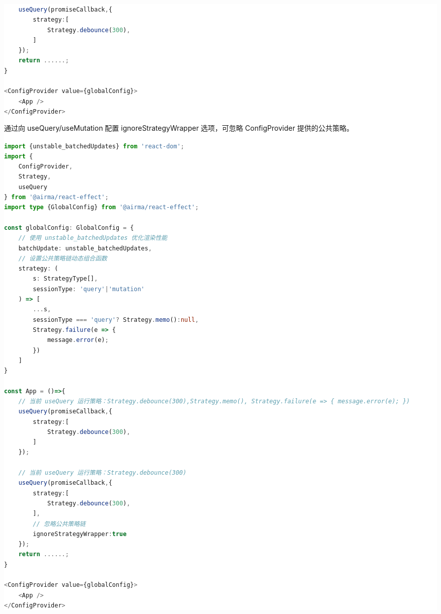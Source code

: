 ```ts
    useQuery(promiseCallback,{
        strategy:[
            Strategy.debounce(300),
        ]
    });
    return ......;
}

<ConfigProvider value={globalConfig}>
    <App />
</ConfigProvider>
```

通过向 useQuery/useMutation 配置 ignoreStrategyWrapper 选项，可忽略 ConfigProvider 提供的公共策略。

```ts
import {unstable_batchedUpdates} from 'react-dom';
import {
    ConfigProvider, 
    Strategy,
    useQuery
} from '@airma/react-effect';
import type {GlobalConfig} from '@airma/react-effect';

const globalConfig: GlobalConfig = {
    // 使用 unstable_batchedUpdates 优化渲染性能
    batchUpdate: unstable_batchedUpdates,
    // 设置公共策略链动态组合函数
    strategy: (
        s: StrategyType[], 
        sessionType: 'query'|'mutation'
    ) => [
        ...s, 
        sessionType === 'query'? Strategy.memo():null,
        Strategy.failure(e => {
            message.error(e);
        })
    ]
}

const App = ()=>{
    // 当前 useQuery 运行策略：Strategy.debounce(300),Strategy.memo(), Strategy.failure(e => { message.error(e); })
    useQuery(promiseCallback,{
        strategy:[
            Strategy.debounce(300),
        ]
    });

    // 当前 useQuery 运行策略：Strategy.debounce(300)
    useQuery(promiseCallback,{
        strategy:[
            Strategy.debounce(300),
        ],
        // 忽略公共策略链
        ignoreStrategyWrapper:true
    });
    return ......;
}

<ConfigProvider value={globalConfig}>
    <App />
</ConfigProvider>
```

